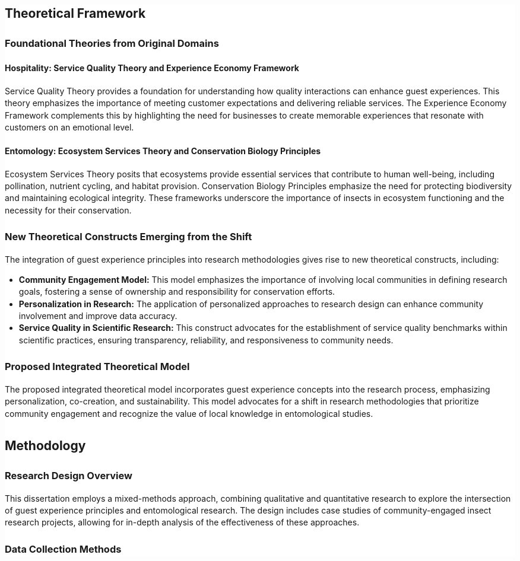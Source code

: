 ## Theoretical Framework

### Foundational Theories from Original Domains

#### Hospitality: Service Quality Theory and Experience Economy Framework

Service Quality Theory provides a foundation for understanding how quality interactions can enhance guest experiences. This theory emphasizes the importance of meeting customer expectations and delivering reliable services. The Experience Economy Framework complements this by highlighting the need for businesses to create memorable experiences that resonate with customers on an emotional level.

#### Entomology: Ecosystem Services Theory and Conservation Biology Principles

Ecosystem Services Theory posits that ecosystems provide essential services that contribute to human well-being, including pollination, nutrient cycling, and habitat provision. Conservation Biology Principles emphasize the need for protecting biodiversity and maintaining ecological integrity. These frameworks underscore the importance of insects in ecosystem functioning and the necessity for their conservation.

### New Theoretical Constructs Emerging from the Shift

The integration of guest experience principles into research methodologies gives rise to new theoretical constructs, including:

- **Community Engagement Model:** This model emphasizes the importance of involving local communities in defining research goals, fostering a sense of ownership and responsibility for conservation efforts.
- **Personalization in Research:** The application of personalized approaches to research design can enhance community involvement and improve data accuracy.
- **Service Quality in Scientific Research:** This construct advocates for the establishment of service quality benchmarks within scientific practices, ensuring transparency, reliability, and responsiveness to community needs.

### Proposed Integrated Theoretical Model

The proposed integrated theoretical model incorporates guest experience concepts into the research process, emphasizing personalization, co-creation, and sustainability. This model advocates for a shift in research methodologies that prioritize community engagement and recognize the value of local knowledge in entomological studies.

## Methodology

### Research Design Overview

This dissertation employs a mixed-methods approach, combining qualitative and quantitative research to explore the intersection of guest experience principles and entomological research. The design includes case studies of community-engaged insect research projects, allowing for in-depth analysis of the effectiveness of these approaches.

### Data Collection Methods
